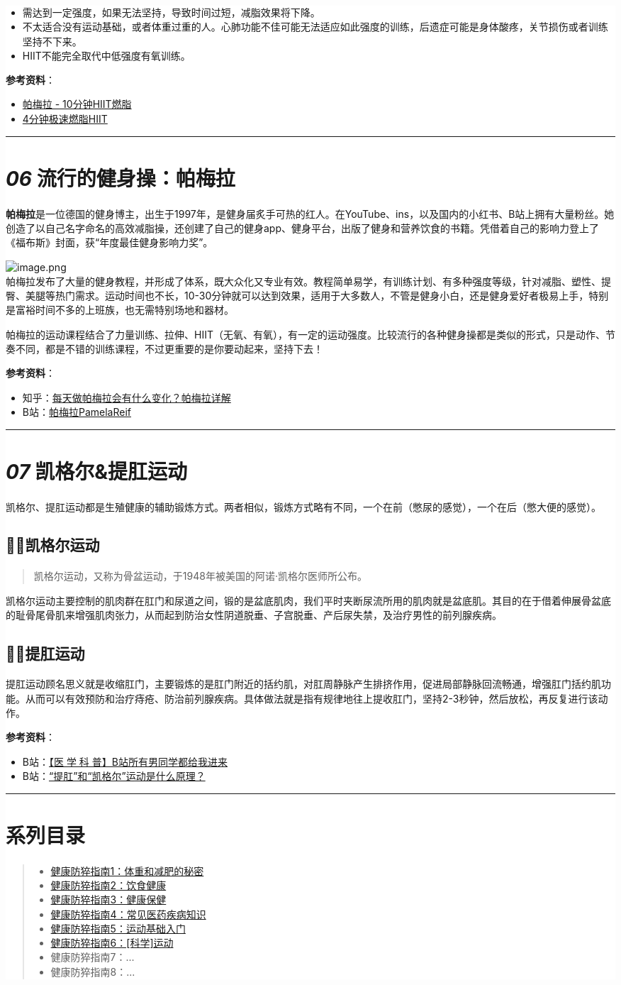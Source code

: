 *   需达到一定强度，如果无法坚持，导致时间过短，减脂效果将下降。
*   不太适合没有运动基础，或者体重过重的人。心肺功能不佳可能无法适应如此强度的训练，后遗症可能是身体酸疼，关节损伤或者训练坚持不下来。
*   HIIT不能完全取代中低强度有氧训练。

**参考资料**：

*   [帕梅拉 - 10分钟HIIT燃脂](https://www.bilibili.com/video/BV1Np4y1i7rG)
*   [4分钟极速燃脂HIIT](https://www.bilibili.com/video/BV1KJ411m7ge)

* * *

_06_ 流行的健身操：帕梅拉
===============

**帕梅拉**是一位德国的健身博主，出生于1997年，是健身届炙手可热的红人。在YouTube、ins，以及国内的小红书、B站上拥有大量粉丝。她创造了以自己名字命名的高效减脂操，还创建了自己的健身app、健身平台，出版了健身和营养饮食的书籍。凭借着自己的影响力登上了《福布斯》封面，获“年度最佳健身影响力奖”。

![image.png](https://img2022.cnblogs.com/blog/151257/202207/151257-20220715174558056-2138440603.png)  
帕梅拉发布了大量的健身教程，并形成了体系，既大众化又专业有效。教程简单易学，有训练计划、有多种强度等级，针对减脂、塑性、提臀、美腿等热门需求。运动时间也不长，10-30分钟就可以达到效果，适用于大多数人，不管是健身小白，还是健身爱好者极易上手，特别是富裕时间不多的上班族，也无需特别场地和器材。

帕梅拉的运动课程结合了力量训练、拉伸、HIIT（无氧、有氧），有一定的运动强度。比较流行的各种健身操都是类似的形式，只是动作、节奏不同，都是不错的训练课程，不过更重要的是你要动起来，坚持下去！

**参考资料**：

*   知乎：[每天做帕梅拉会有什么变化？帕梅拉详解](https://www.zhihu.com/question/407925212/answer/1615114520)
*   B站：[帕梅拉PamelaReif](https://space.bilibili.com/604003146)

* * *

_07_ 凯格尔&提肛运动
=============

凯格尔、提肛运动都是生殖健康的辅助锻炼方式。两者相似，锻炼方式略有不同，一个在前（憋尿的感觉），一个在后（憋大便的感觉）。

🧘‍♂️凯格尔运动
----------

> 凯格尔运动，又称为骨盆运动，于1948年被美国的阿诺·凯格尔医师所公布。

凯格尔运动主要控制的肌肉群在肛门和尿道之间，锻的是盆底肌肉，我们平时夹断尿流所用的肌肉就是盆底肌。其目的在于借着伸展骨盆底的耻骨尾骨肌来增强肌肉张力，从而起到防治女性阴道脱垂、子宫脱垂、产后尿失禁，及治疗男性的前列腺疾病。

🧘‍♀️提肛运动
---------

提肛运动顾名思义就是收缩肛门，主要锻炼的是肛门附近的括约肌，对肛周静脉产生排挤作用，促进局部静脉回流畅通，增强肛门括约肌功能。从而可以有效预防和治疗痔疮、防治前列腺疾病。具体做法就是指有规律地往上提收肛门，坚持2-3秒钟，然后放松，再反复进行该动作。

**参考资料**：

*   B站：[【医 学 科 普】B站所有男同学都给我进来](https://www.bilibili.com/video/BV1hq4y1g7vr)
*   B站：[“提肛”和“凯格尔”运动是什么原理？](https://www.bilibili.com/video/BV1fL4y147cA)

* * *

系列目录
====

> *   [健康防猝指南1：体重和减肥的秘密](https://www.cnblogs.com/anding/p/16319431.html)
> *   [健康防猝指南2：饮食健康](https://www.cnblogs.com/anding/p/16323651.html)
> *   [健康防猝指南3：健康保健](https://www.cnblogs.com/anding/p/16325082.html)
> *   [健康防猝指南4：常见医药疾病知识](https://www.cnblogs.com/anding/p/16328583.html)
> *   [健康防猝指南5：运动基础入门](https://www.cnblogs.com/anding/p/16482341.html "健康防猝指南5：运动基础入门")
> *   [健康防猝指南6：\[科学\]运动](https://www.cnblogs.com/anding/p/16482391.html "健康防猝指南6：[科学]运动")
> *   健康防猝指南7：...
> *   健康防猝指南8：...
